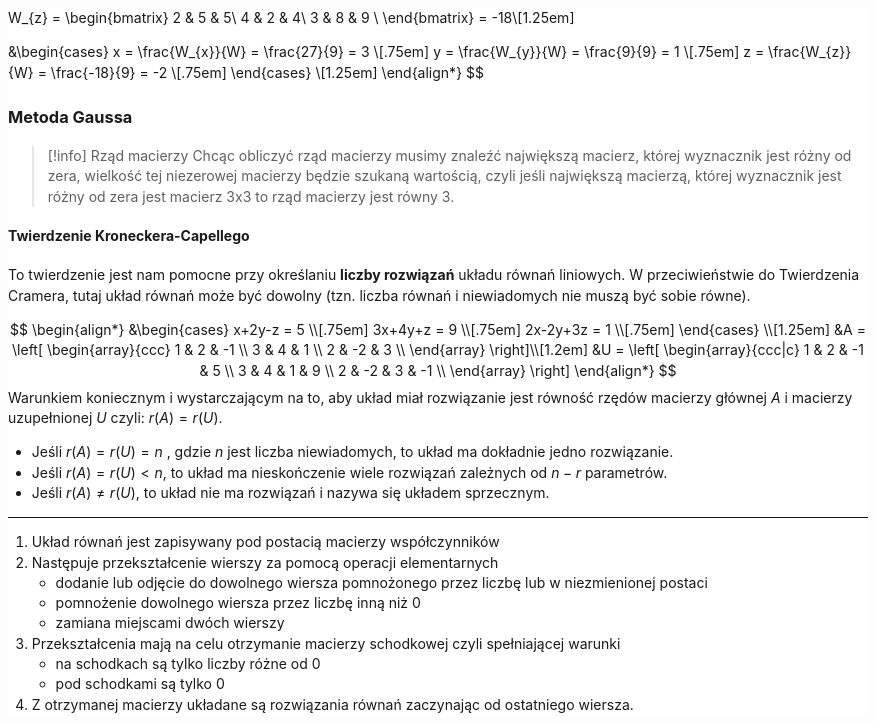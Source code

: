 W_{z} = \begin{bmatrix} 
 2 & 5 & 5\\
 4 & 2 & 4\\
 3 & 8 & 9 \\
\end{bmatrix} = -18\\[1.25em]

&\begin{cases}
x = \frac{W_{x}}{W} = \frac{27}{9} = 3  \\[.75em]
y = \frac{W_{y}}{W} = \frac{9}{9} = 1  \\[.75em]
z = \frac{W_{z}}{W} = \frac{-18}{9} = -2  \\[.75em]
\end{cases}   \\[1.25em]
\end{align*} 
$$

### Metoda Gaussa
>[!info] Rząd macierzy
>Chcąc obliczyć rząd macierzy musimy znaleźć największą macierz, której wyznacznik jest różny od zera, wielkość tej niezerowej macierzy będzie szukaną wartością, czyli jeśli największą macierzą, której wyznacznik jest różny od zera jest macierz 3x3 to rząd macierzy jest równy 3.

#### Twierdzenie Kroneckera-Capellego
To twierdzenie jest nam pomocne przy określaniu **liczby rozwiązań** układu równań liniowych. W przeciwieństwie do Twierdzenia Cramera, tutaj układ równań może być dowolny (tzn. liczba równań i niewiadomych nie muszą być sobie równe).

$$
\begin{align*}
&\begin{cases}
x+2y-z = 5  \\[.75em]
3x+4y+z = 9   \\[.75em]
2x-2y+3z = 1   \\[.75em]
\end{cases}   \\[1.25em]
&A = \left[
\begin{array}{ccc}
1 & 2 & -1  \\
3 & 4 & 1  \\
2 & -2 & 3  \\
\end{array}
\right]\\[1.2em]
&U = \left[
\begin{array}{ccc|c}
1 & 2 & -1 & 5 \\
3 & 4 & 1 & 9 \\
2 & -2 & 3 & -1 \\
\end{array}
\right]
\end{align*}
$$
 Warunkiem koniecznym i wystarczającym na to, aby układ miał rozwiązanie jest równość rzędów macierzy głównej $A$ i macierzy uzupełnionej $U$ czyli: $r(A)=r(U)$.
- Jeśli $r(A)=r(U)=n$ , gdzie $n$ jest liczba niewiadomych, to układ ma dokładnie jedno rozwiązanie. 
- Jeśli $r(A)=r(U)<n$, to układ ma nieskończenie wiele rozwiązań zależnych od $n-r$ parametrów.
- Jeśli $r(A) \neq r(U)$, to układ nie ma rozwiązań i nazywa się układem sprzecznym. 
---
1. Układ równań jest zapisywany pod postacią macierzy współczynników
2. Następuje przekształcenie wierszy za pomocą operacji elementarnych
	- dodanie lub odjęcie do dowolnego wiersza pomnożonego przez liczbę lub w niezmienionej postaci
	- pomnożenie dowolnego wiersza przez liczbę inną niż 0
	- zamiana miejscami dwóch wierszy
3. Przekształcenia mają na celu otrzymanie macierzy schodkowej czyli spełniającej warunki
	- na schodkach są tylko liczby różne od 0
	- pod schodkami są tylko 0
4. Z otrzymanej macierzy układane są rozwiązania równań zaczynając od ostatniego wiersza.